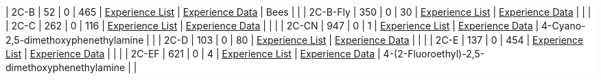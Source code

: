 | 2C-B                                          | 52           | 0                  | 465                               | <a href="https://erowid.org/experiences/research/exp_api.php?api_code=berkeley_bcsp_tyrone_2022&amp;a=experience_list&amp;substance_id=52&amp;max=466">Experience List</a>  | <a href="https://erowid.org/experiences/research/exp_api.php?api_code=berkeley_bcsp_tyrone_2022&amp;a=experience_data&amp;substance_id=52&amp;format=xml">Experience Data</a>  | Bees                                                                                                                                    |                                                                                                                                                              |
| 2C-B-Fly                                      | 350          | 0                  | 30                                | <a href="https://erowid.org/experiences/research/exp_api.php?api_code=berkeley_bcsp_tyrone_2022&amp;a=experience_list&amp;substance_id=350&amp;max=31">Experience List</a>  | <a href="https://erowid.org/experiences/research/exp_api.php?api_code=berkeley_bcsp_tyrone_2022&amp;a=experience_data&amp;substance_id=350&amp;format=xml">Experience Data</a> |                                                                                                                                         |                                                                                                                                                              |
| 2C-C                                          | 262          | 0                  | 116                               | <a href="https://erowid.org/experiences/research/exp_api.php?api_code=berkeley_bcsp_tyrone_2022&amp;a=experience_list&amp;substance_id=262&amp;max=117">Experience List</a> | <a href="https://erowid.org/experiences/research/exp_api.php?api_code=berkeley_bcsp_tyrone_2022&amp;a=experience_data&amp;substance_id=262&amp;format=xml">Experience Data</a> |                                                                                                                                         |                                                                                                                                                              |
| 2C-CN                                         | 947          | 0                  | 1                                 | <a href="https://erowid.org/experiences/research/exp_api.php?api_code=berkeley_bcsp_tyrone_2022&amp;a=experience_list&amp;substance_id=947&amp;max=2">Experience List</a>   | <a href="https://erowid.org/experiences/research/exp_api.php?api_code=berkeley_bcsp_tyrone_2022&amp;a=experience_data&amp;substance_id=947&amp;format=xml">Experience Data</a> | 4-Cyano-2,5-dimethoxyphenethylamine                                                                                                     |                                                                                                                                                              |
| 2C-D                                          | 103          | 0                  | 80                                | <a href="https://erowid.org/experiences/research/exp_api.php?api_code=berkeley_bcsp_tyrone_2022&amp;a=experience_list&amp;substance_id=103&amp;max=81">Experience List</a>  | <a href="https://erowid.org/experiences/research/exp_api.php?api_code=berkeley_bcsp_tyrone_2022&amp;a=experience_data&amp;substance_id=103&amp;format=xml">Experience Data</a> |                                                                                                                                         |                                                                                                                                                              |
| 2C-E                                          | 137          | 0                  | 454                               | <a href="https://erowid.org/experiences/research/exp_api.php?api_code=berkeley_bcsp_tyrone_2022&amp;a=experience_list&amp;substance_id=137&amp;max=455">Experience List</a> | <a href="https://erowid.org/experiences/research/exp_api.php?api_code=berkeley_bcsp_tyrone_2022&amp;a=experience_data&amp;substance_id=137&amp;format=xml">Experience Data</a> |                                                                                                                                         |                                                                                                                                                              |
| 2C-EF                                         | 621          | 0                  | 4                                 | <a href="https://erowid.org/experiences/research/exp_api.php?api_code=berkeley_bcsp_tyrone_2022&amp;a=experience_list&amp;substance_id=621&amp;max=5">Experience List</a>   | <a href="https://erowid.org/experiences/research/exp_api.php?api_code=berkeley_bcsp_tyrone_2022&amp;a=experience_data&amp;substance_id=621&amp;format=xml">Experience Data</a> | 4-(2-Fluoroethyl)-2,5-dimethoxyphenethylamine                                                                                           |                                                                                                                                                              |